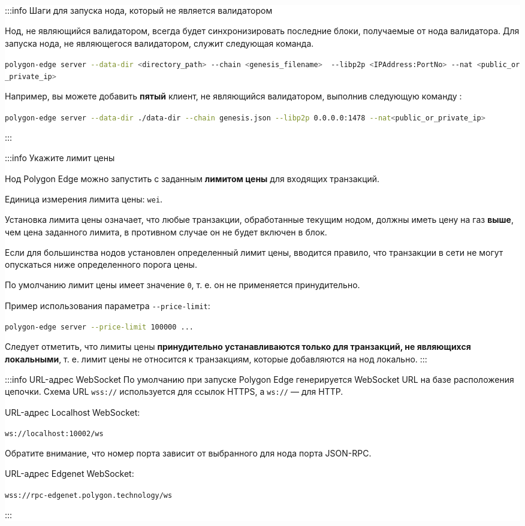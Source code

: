 :::info Шаги для запуска нода, который не является валидатором

Нод, не являющийся валидатором, всегда будет синхронизировать последние блоки, получаемые от нода валидатора. Для запуска нода, не являющегося валидатором, служит следующая команда.

````bash
polygon-edge server --data-dir <directory_path> --chain <genesis_filename>  --libp2p <IPAddress:PortNo> --nat <public_or_private_ip>
````
Например, вы можете добавить **пятый** клиент, не являющийся валидатором, выполнив следующую команду :

````bash
polygon-edge server --data-dir ./data-dir --chain genesis.json --libp2p 0.0.0.0:1478 --nat<public_or_private_ip>
````
:::

:::info Укажите лимит цены

Нод Polygon Edge можно запустить с заданным **лимитом цены** для входящих транзакций.

Единица измерения лимита цены: `wei`.

Установка лимита цены означает, что любые транзакции, обработанные текущим нодом, должны иметь цену на газ **выше**,
чем цена заданного лимита, в противном случае он не будет включен в блок.

Если для большинства нодов установлен определенный лимит цены, вводится правило, что транзакции в сети
не могут опускаться ниже определенного порога цены.

По умолчанию лимит цены имеет значение `0`, т. е. он не применяется принудительно.

Пример использования параметра `--price-limit`:
````bash
polygon-edge server --price-limit 100000 ...
````

Следует отметить, что лимиты цены **принудительно устанавливаются только для транзакций, не являющихся локальными**, т. е.
лимит цены не относится к транзакциям, которые добавляются на нод локально.
:::

:::info URL-адрес WebSocket
По умолчанию при запуске Polygon Edge генерируется WebSocket URL на базе расположения цепочки.
Схема URL `wss://` используется для ссылок HTTPS, а `ws://` — для HTTP.

URL-адрес Localhost WebSocket:
````bash
ws://localhost:10002/ws
````
Обратите внимание, что номер порта зависит от выбранного для нода порта JSON-RPC.

URL-адрес Edgenet WebSocket:
````bash
wss://rpc-edgenet.polygon.technology/ws
````
:::
